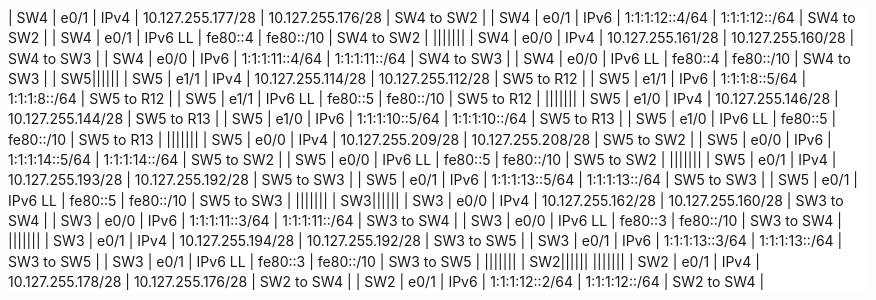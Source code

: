| SW4   | e0/1 | IPv4    | 10.127.255.177/28         | 10.127.255.176/28        | SW4 to SW2   |
| SW4   | e0/1 | IPv6    | 1:1:1:12::4/64           | 1:1:1:12::/64            | SW4 to SW2   |
| SW4   | e0/1 | IPv6 LL | fe80::4          	    | fe80::/10               | SW4 to SW2   |
|||||||
| SW4   | e0/0 | IPv4    | 10.127.255.161/28         | 10.127.255.160/28        | SW4 to SW3   |
| SW4   | e0/0 | IPv6    | 1:1:1:11::4/64           | 1:1:1:11::/64            | SW4 to SW3   |
| SW4   | e0/0 | IPv6 LL | fe80::4          	    | fe80::/10               | SW4 to SW3   |
| SW5||||||
| SW5   | e1/1 | IPv4    | 10.127.255.114/28         | 10.127.255.112/28      | SW5 to R12   |
| SW5   | e1/1 | IPv6    | 1:1:1:8::5/64           | 1:1:1:8::/64          | SW5 to R12    |
| SW5   | e1/1 | IPv6 LL | fe80::5         	    | fe80::/10               | SW5 to R12   |
|||||||
| SW5   | e1/0 | IPv4    | 10.127.255.146/28         | 10.127.255.144/28        | SW5 to R13   |
| SW5   | e1/0 | IPv6    | 1:1:1:10::5/64           | 1:1:1:10::/64            | SW5 to R13   |
| SW5   | e1/0 | IPv6 LL | fe80::5          	    | fe80::/10               | SW5 to R13   |
|||||||
| SW5   | e0/0 | IPv4    | 10.127.255.209/28         | 10.127.255.208/28        | SW5 to SW2  |
| SW5   | e0/0 | IPv6    | 1:1:1:14::5/64           | 1:1:1:14::/64            | SW5 to SW2   |
| SW5   | e0/0 | IPv6 LL | fe80::5          	    | fe80::/10               | SW5 to SW2   |
|||||||
| SW5   | e0/1 | IPv4    | 10.127.255.193/28         | 10.127.255.192/28        | SW5 to SW3  |
| SW5   | e0/1 | IPv6    | 1:1:1:13::5/64           | 1:1:1:13::/64            | SW5 to SW3   |
| SW5   | e0/1 | IPv6 LL | fe80::5          	    | fe80::/10               | SW5 to SW3   |
|||||||
| SW3||||||
| SW3   | e0/0 | IPv4    | 10.127.255.162/28         | 10.127.255.160/28        | SW3 to SW4  |
| SW3   | e0/0 | IPv6    | 1:1:1:11::3/64           | 1:1:1:11::/64            | SW3 to SW4   |
| SW3   | e0/0 | IPv6 LL | fe80::3          	    | fe80::/10               | SW3 to SW4   |
|||||||
| SW3   | e0/1 | IPv4    | 10.127.255.194/28         | 10.127.255.192/28        | SW3 to SW5  |
| SW3   | e0/1 | IPv6    | 1:1:1:13::3/64           | 1:1:1:13::/64            | SW3 to SW5   |
| SW3   | e0/1 | IPv6 LL | fe80::3          	    | fe80::/10               | SW3 to SW5   |
|||||||
| SW2||||||
|||||||
| SW2   | e0/1 | IPv4    | 10.127.255.178/28         | 10.127.255.176/28        | SW2 to SW4  |
| SW2   | e0/1 | IPv6    | 1:1:1:12::2/64           | 1:1:1:12::/64            | SW2 to SW4   |
